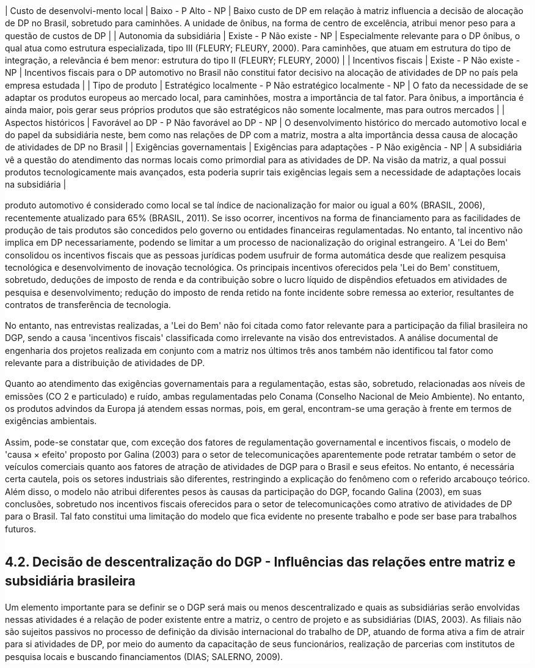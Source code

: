 | Custo de desenvolvi-mento  local          | Baixo - P Alto - NP                                          | Baixo custo de DP em relação à matriz influencia a decisão de alocação de DP no Brasil,  sobretudo para caminhões. A unidade de ônibus, na forma de centro de excelência,  atribui menor peso para a questão de custos de DP                                                                   |
| Autonomia da subsidiária                  | Existe - P Não existe - NP                                   | Especialmente relevante para o DP ônibus, o qual atua como estrutura especializada,  tipo III (FLEURY; FLEURY, 2000). Para caminhões, que atuam em estrutura do tipo de  integração, a relevância é bem menor: estrutura do tipo II (FLEURY; FLEURY, 2000)                                     |
| Incentivos fiscais                        | Existe - P Não existe - NP                                   | Incentivos  fiscais  para  o  DP  automotivo  no  Brasil  não  constitui  fator  decisivo  na  alocação de atividades de DP no país pela empresa estudada                                                                                                                                      |
| Tipo de produto                           | Estratégico  localmente - P Não estratégico  localmente - NP | O fato  da  necessidade  de  se  adaptar  os  produtos  europeus  ao  mercado  local,  para  caminhões, mostra a importância de tal fator. Para ônibus, a importância é ainda maior,  pois gerar seus próprios produtos que são estratégicos não somente localmente, mas  para outros mercados |
| Aspectos históricos                       | Favorável ao DP - P Não favorável ao  DP - NP                | O desenvolvimento histórico do mercado automotivo local e do papel da subsidiária  neste, bem como nas relações de DP com a matriz, mostra a alta importância dessa  causa de alocação de atividades de DP no Brasil                                                                           |
| Exigências governamentais                 | Exigências para  adaptações - P Não exigência - NP           | A subsidiária vê a questão do atendimento das normas locais como primordial para as  atividades de DP. Na visão da matriz, a qual possui produtos tecnologicamente mais  avançados, esta poderia suprir tais exigências legais sem a necessidade de adaptações  locais na subsidiária          |

produto automotivo é considerado como local se tal índice de nacionalização for maior ou igual a 60% (BRASIL, 2006), recentemente atualizado para 65% (BRASIL, 2011). Se isso ocorrer, incentivos na forma de financiamento para as facilidades de produção de tais produtos são concedidos pelo governo ou entidades financeiras regulamentadas. No entanto, tal incentivo não implica em DP necessariamente, podendo se limitar a um processo de nacionalização do original estrangeiro. A 'Lei do Bem' consolidou os incentivos fiscais que as pessoas jurídicas podem usufruir de forma automática desde que realizem pesquisa tecnológica e desenvolvimento de inovação tecnológica. Os principais incentivos oferecidos pela 'Lei do Bem' constituem, sobretudo, deduções de imposto de renda e da contribuição sobre o lucro líquido de dispêndios efetuados em atividades de pesquisa e desenvolvimento; redução do imposto de renda retido na fonte incidente sobre remessa ao exterior, resultantes de contratos de transferência de tecnologia.

No entanto, nas entrevistas realizadas, a 'Lei do Bem' não foi citada como fator relevante para a participação da filial brasileira no DGP, sendo a causa 'incentivos fiscais' classificada como irrelevante na visão dos entrevistados. A análise documental de engenharia dos projetos realizada em conjunto com a matriz nos últimos três anos também não identificou tal fator como relevante para a distribuição de atividades de DP.

Quanto  ao  atendimento  das  exigências governamentais para a regulamentação, estas são, sobretudo, relacionadas aos níveis de emissões (CO 2 e particulado) e ruído, ambas regulamentadas pelo Conama (Conselho Nacional de Meio Ambiente). No entanto, os produtos advindos da Europa já atendem essas normas, pois, em geral, encontram-se uma geração à frente em termos de exigências ambientais.

Assim, pode-se constatar que, com exceção dos fatores de regulamentação governamental e incentivos fiscais, o modelo de 'causa × efeito' proposto por Galina (2003) para o setor de telecomunicações aparentemente pode retratar também o setor de veículos comerciais quanto aos fatores de atração de atividades de DGP para o Brasil e seus efeitos. No entanto, é necessária certa cautela, pois os setores industriais são diferentes, restringindo a explicação do fenômeno com o referido arcabouço teórico. Além disso, o modelo não atribui diferentes pesos às causas da participação do DGP, focando Galina (2003), em suas conclusões, sobretudo nos incentivos fiscais oferecidos para o setor de telecomunicações como atrativo de atividades de DP para o Brasil. Tal fato constitui uma limitação do modelo que fica evidente no presente trabalho e pode ser base para trabalhos futuros.



## 4.2. Decisão de descentralização do DGP - Influências das relações entre matriz e subsidiária brasileira

Um elemento importante para se definir se o DGP será mais ou menos descentralizado e quais as subsidiárias serão envolvidas nessas atividades é a relação de poder existente entre a matriz, o centro de projeto e as subsidiárias (DIAS, 2003). As filiais não são sujeitos passivos no processo de definição da divisão internacional do trabalho de DP, atuando de forma ativa a fim de atrair para si atividades de DP, por meio do aumento da capacitação de seus funcionários, realização de parcerias com institutos de pesquisa locais e buscando financiamentos (DIAS; SALERNO, 2009).
